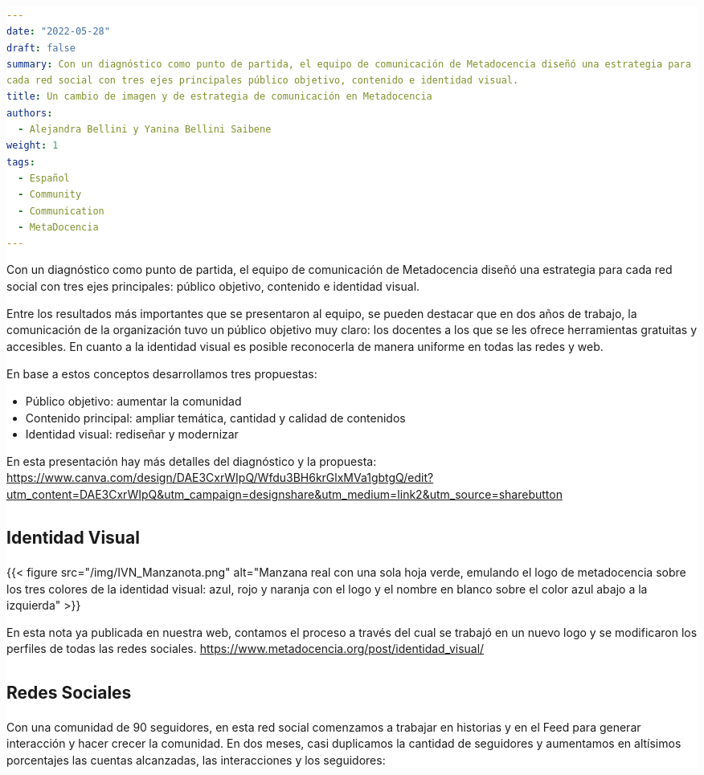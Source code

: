 ```yaml
---
date: "2022-05-28"
draft: false
summary: Con un diagnóstico como punto de partida, el equipo de comunicación de Metadocencia diseñó una estrategia para cada red social con tres ejes principales público objetivo, contenido e identidad visual.
title: Un cambio de imagen y de estrategia de comunicación en Metadocencia
authors: 
  - Alejandra Bellini y Yanina Bellini Saibene
weight: 1
tags: 
  - Español
  - Community
  - Communication
  - MetaDocencia 
---
```



Con un diagnóstico como punto de partida, el equipo de comunicación de Metadocencia diseñó una estrategia para cada red social con tres ejes principales: público objetivo, contenido e identidad visual.

Entre los resultados más importantes que se presentaron al equipo, se pueden destacar que en dos años de trabajo, la comunicación de la organización tuvo un público objetivo muy claro: los docentes a los que se les ofrece herramientas gratuitas y accesibles. En cuanto a la identidad visual es posible reconocerla de manera uniforme en todas las redes y web.

En base a estos conceptos desarrollamos tres propuestas:

* Público objetivo: aumentar la comunidad
* Contenido principal: ampliar temática, cantidad y calidad de contenidos
* Identidad visual: rediseñar y modernizar

En esta presentación hay más detalles del diagnóstico y la propuesta:
https://www.canva.com/design/DAE3CxrWIpQ/Wfdu3BH6krGlxMVa1gbtgQ/edit?utm_content=DAE3CxrWIpQ&utm_campaign=designshare&utm_medium=link2&utm_source=sharebutton 

## Identidad Visual


{{< figure src="/img/IVN_Manzanota.png"  alt="Manzana real con una sola hoja verde, emulando el logo de metadocencia sobre los tres colores de la identidad visual: azul, rojo y naranja con el logo y el nombre en blanco sobre el color azul abajo a la izquierda" >}}

En esta nota ya publicada en nuestra web, contamos el proceso a través del cual se trabajó en un nuevo logo y se modificaron los perfiles de todas las redes sociales.
https://www.metadocencia.org/post/identidad_visual/ 

## Redes Sociales

Con una comunidad de 90 seguidores, en esta red social comenzamos a trabajar en historias y en el Feed para generar interacción y hacer crecer la comunidad. En dos meses, casi duplicamos la cantidad de seguidores y aumentamos en altísimos porcentajes las cuentas alcanzadas, las interacciones y los seguidores:
